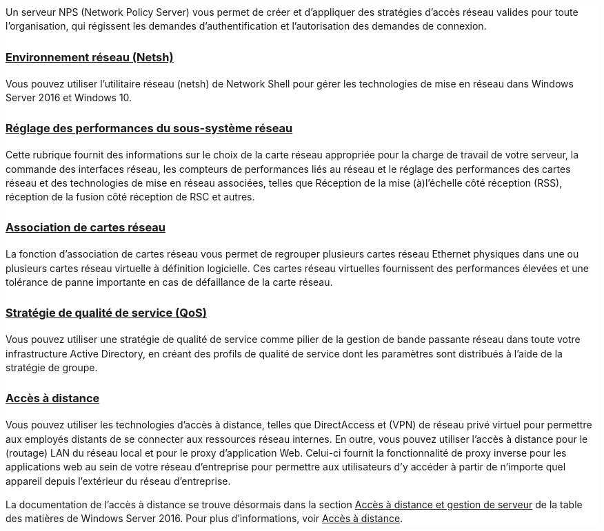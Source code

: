 Un serveur NPS \(Network Policy Server\) vous permet de créer et d’appliquer des stratégies d’accès réseau valides pour toute l’organisation, qui régissent les demandes d’authentification et l’autorisation des demandes de connexion.

### <a name="network-shell-netshtechnologiesnetshnetshmd"></a>[Environnement réseau (Netsh)](technologies/netsh/netsh.md)

Vous pouvez utiliser l’utilitaire réseau \(netsh\) de Network Shell pour gérer les technologies de mise en réseau dans Windows Server 2016 et Windows 10.

### <a name="network-subsystem-performance-tuningtechnologiesnetwork-subsystemnet-sub-performance-topmd"></a>[Réglage des performances du sous-système réseau](technologies/network-subsystem/net-sub-performance-top.md)

Cette rubrique fournit des informations sur le choix de la carte réseau appropriée pour la charge de travail de votre serveur, la commande des interfaces réseau, les compteurs de performances liés au réseau et le réglage des performances des cartes réseau et des technologies de mise en réseau associées, telles que Réception de la mise \(à\)l’échelle côté réception \(RSS\), réception de la fusion côté réception de RSC et autres.

### <a name="nic-teamingtechnologiesnic-teamingnic-teamingmd"></a>[Association de cartes réseau](technologies/nic-teaming/NIC-Teaming.md)

La fonction d’association de cartes réseau vous permet de regrouper plusieurs cartes réseau Ethernet physiques dans une ou plusieurs cartes réseau virtuelle à définition logicielle. Ces cartes réseau virtuelles fournissent des performances élevées et une tolérance de panne importante en cas de défaillance de la carte réseau.

### <a name="quality-of-service-qos-policytechnologiesqosqos-policy-topmd"></a>[Stratégie de qualité de service (QoS)](technologies/qos/qos-policy-top.md)

Vous pouvez utiliser une stratégie de qualité de service comme pilier de la gestion de bande passante réseau dans toute votre infrastructure Active Directory, en créant des profils de qualité de service dont les paramètres sont distribués à l’aide de la stratégie de groupe.

### <a name="remote-accessremoteremote-accessremote-accessmd"></a>[Accès à distance](../remote/remote-access/remote-access.md)

Vous pouvez utiliser les technologies d’accès à distance, telles que DirectAccess et \(VPN\) de réseau privé virtuel pour permettre aux employés distants de se connecter aux ressources réseau internes. En outre, vous pouvez utiliser l’accès à distance pour le \(routage\) LAN du réseau local et pour le proxy d’application Web. Celui-ci fournit la fonctionnalité de proxy inverse pour les applications web au sein de votre réseau d’entreprise pour permettre aux utilisateurs d’y accéder à partir de n’importe quel appareil depuis l’extérieur du réseau d’entreprise.

La documentation de l’accès à distance se trouve désormais dans la section [Accès à distance et gestion de serveur](https://docs.microsoft.com/windows-server/remote/) de la table des matières de Windows Server 2016. Pour plus d’informations, voir [Accès à distance](../remote/remote-access/remote-access.md).
